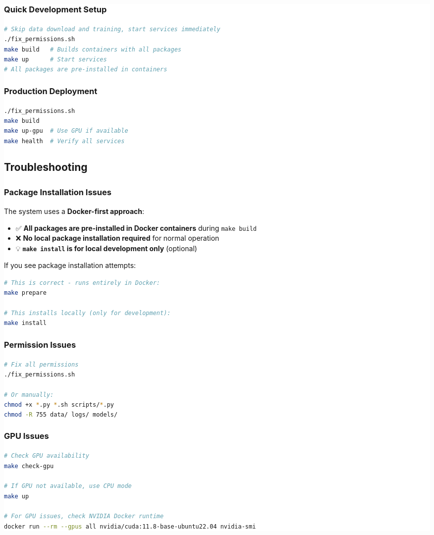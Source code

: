 
### Quick Development Setup
```bash
# Skip data download and training, start services immediately
./fix_permissions.sh
make build   # Builds containers with all packages
make up      # Start services
# All packages are pre-installed in containers
```

### Production Deployment
```bash
./fix_permissions.sh
make build
make up-gpu  # Use GPU if available
make health  # Verify all services
```

## Troubleshooting

### Package Installation Issues
The system uses a **Docker-first approach**:
- ✅ **All packages are pre-installed in Docker containers** during `make build`
- ❌ **No local package installation required** for normal operation
- 💡 **`make install` is for local development only** (optional)

If you see package installation attempts:
```bash
# This is correct - runs entirely in Docker:
make prepare

# This installs locally (only for development):
make install
```

### Permission Issues
```bash
# Fix all permissions
./fix_permissions.sh

# Or manually:
chmod +x *.py *.sh scripts/*.py
chmod -R 755 data/ logs/ models/
```

### GPU Issues
```bash
# Check GPU availability
make check-gpu

# If GPU not available, use CPU mode
make up

# For GPU issues, check NVIDIA Docker runtime
docker run --rm --gpus all nvidia/cuda:11.8-base-ubuntu22.04 nvidia-smi
```
